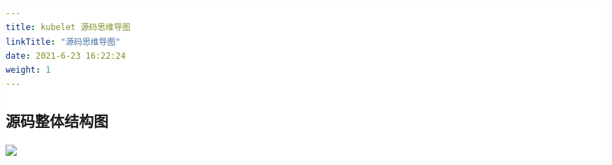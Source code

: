 ```yaml
---
title: kubelet 源码思维导图
linkTitle: "源码思维导图"
date: 2021-6-23 16:22:24
weight: 1
---
```



## 源码整体结构图

<img src="https://res.cloudinary.com/dqxtn0ick/image/upload/v1618721742/article/code-analysis/kubelet/kubelet.png" width="100%">

